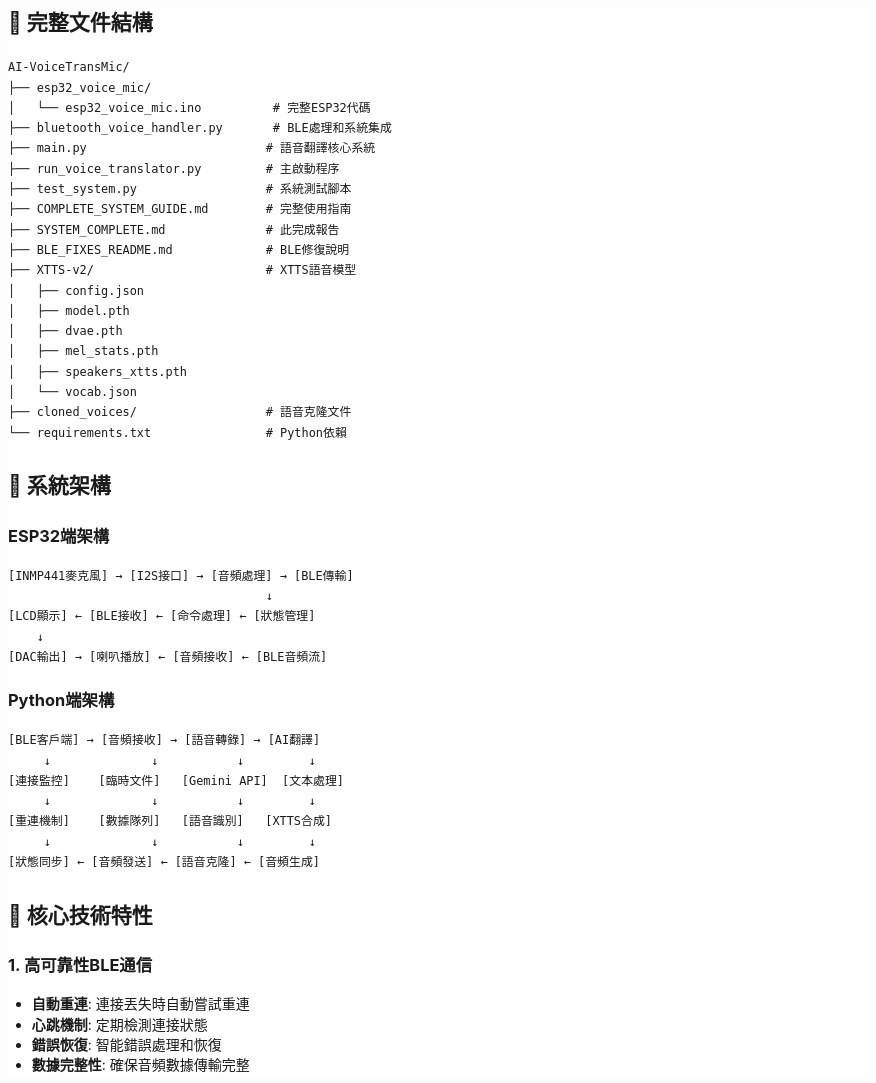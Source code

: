 ## 📁 完整文件結構

```
AI-VoiceTransMic/
├── esp32_voice_mic/
│   └── esp32_voice_mic.ino          # 完整ESP32代碼
├── bluetooth_voice_handler.py       # BLE處理和系統集成
├── main.py                         # 語音翻譯核心系統
├── run_voice_translator.py         # 主啟動程序
├── test_system.py                  # 系統測試腳本
├── COMPLETE_SYSTEM_GUIDE.md        # 完整使用指南
├── SYSTEM_COMPLETE.md              # 此完成報告
├── BLE_FIXES_README.md             # BLE修復說明
├── XTTS-v2/                        # XTTS語音模型
│   ├── config.json
│   ├── model.pth
│   ├── dvae.pth
│   ├── mel_stats.pth
│   ├── speakers_xtts.pth
│   └── vocab.json
├── cloned_voices/                  # 語音克隆文件
└── requirements.txt                # Python依賴
```

## 🔧 系統架構

### ESP32端架構
```
[INMP441麥克風] → [I2S接口] → [音頻處理] → [BLE傳輸]
                                    ↓
[LCD顯示] ← [BLE接收] ← [命令處理] ← [狀態管理]
    ↓
[DAC輸出] → [喇叭播放] ← [音頻接收] ← [BLE音頻流]
```

### Python端架構
```
[BLE客戶端] → [音頻接收] → [語音轉錄] → [AI翻譯]
     ↓              ↓           ↓         ↓
[連接監控]    [臨時文件]   [Gemini API]  [文本處理]
     ↓              ↓           ↓         ↓
[重連機制]    [數據隊列]   [語音識別]   [XTTS合成]
     ↓              ↓           ↓         ↓
[狀態同步] ← [音頻發送] ← [語音克隆] ← [音頻生成]
```

## 🚀 核心技術特性

### 1. 高可靠性BLE通信
- **自動重連**: 連接丟失時自動嘗試重連
- **心跳機制**: 定期檢測連接狀態
- **錯誤恢復**: 智能錯誤處理和恢復
- **數據完整性**: 確保音頻數據傳輸完整
